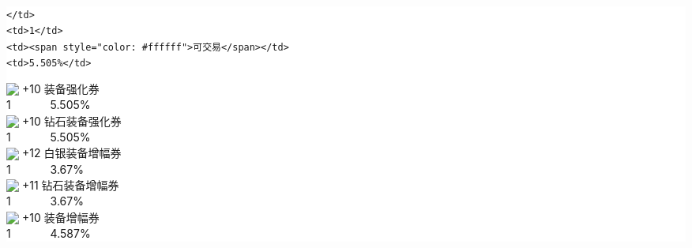     </td>
    <td>1</td>
    <td><span style="color: #ffffff">可交易</span></td>
    <td>5.505%</td>
  </tr>
  <tr>
    <td>
      <span class="rarity3" style="display: flex; align-items: center;">
        <img style="position: relative; margin-right: 4px;" src="/assets/images/ImagePacks2/sprite_item_stackable/consumption.img/188.png" />
        <a>+10 装备强化券</a>
      </span>
    </td>
    <td>1</td>
    <td><span style="color: #ffffff">可交易</span></td>
    <td>5.505%</td>
  </tr>
  <tr>
    <td>
      <span class="rarity3" style="display: flex; align-items: center;">
        <img style="position: relative; margin-right: 4px;" src="/assets/images/ImagePacks2/sprite_item_stackable/consumption.img/188.png" />
        <a>+10 钻石装备强化券</a>
      </span>
    </td>
    <td>1</td>
    <td><span style="color: #ffffff">可交易</span></td>
    <td>5.505%</td>
  </tr>
  <tr>
    <td>
      <span class="rarity3" style="display: flex; align-items: center;">
        <img style="position: relative; margin-right: 4px;" src="/assets/images/ImagePacks2/sprite_item_stackable/consumption.img/844.png" />
        <a>+12 白银装备增幅券</a>
      </span>
    </td>
    <td>1</td>
    <td><span style="color: #ffffff">可交易</span></td>
    <td>3.67%</td>
  </tr>
  <tr>
    <td>
      <span class="rarity3" style="display: flex; align-items: center;">
        <img style="position: relative; margin-right: 4px;" src="/assets/images/ImagePacks2/sprite_item_stackable/consumption.img/1148.png" />
        <a>+11 钻石装备增幅券</a>
      </span>
    </td>
    <td>1</td>
    <td><span style="color: #ffffff">可交易</span></td>
    <td>3.67%</td>
  </tr>
  <tr>
    <td>
    <span class="rarity3" style="display: flex; align-items: center;">
      <img style="position: relative; margin-right: 4px;" src="/assets/images/ImagePacks2/sprite_item_stackable/consumption.img/843.png" />
      <a>+10 装备增幅券</a>
    </span>
    </td>
    <td>1</td>
    <td><span style="color: #ffffff">可交易</span></td>
    <td>4.587%</td>
  </tr>
  <tr>